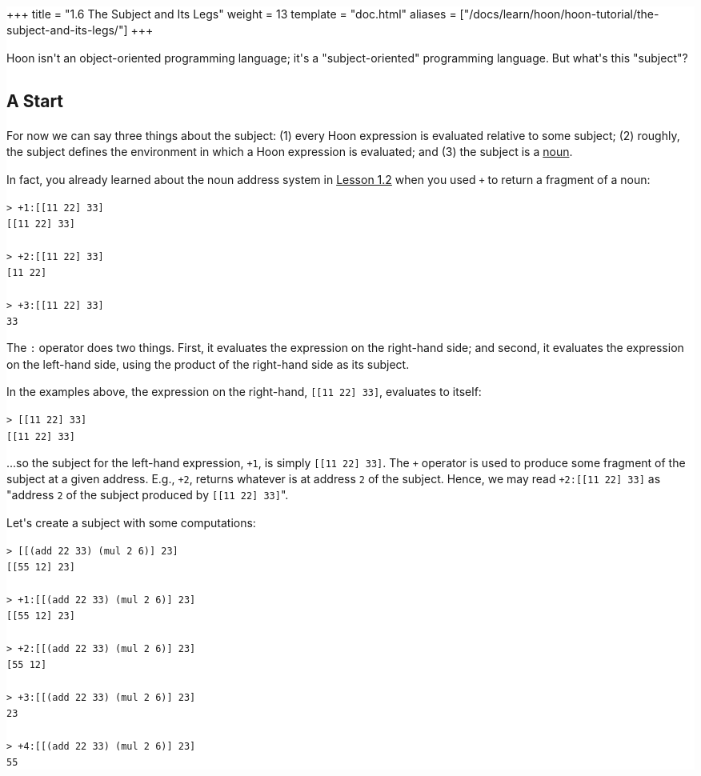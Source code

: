 +++
title = "1.6 The Subject and Its Legs"
weight = 13
template = "doc.html"
aliases = ["/docs/learn/hoon/hoon-tutorial/the-subject-and-its-legs/"]
+++

Hoon isn't an object-oriented programming language; it's a "subject-oriented" programming language. But what's this "subject"?

## A Start

For now we can say three things about the subject: (1) every Hoon expression is evaluated relative to some subject; (2) roughly, the subject defines the environment in which a Hoon expression is evaluated; and (3) the subject is a [noun](/docs/glossary/noun/).

In fact, you already learned about the noun address system in [Lesson 1.2](@/docs/hoon/hoon-school/nouns.md) when you used `+` to return a fragment of a noun:

```hoon
> +1:[[11 22] 33]
[[11 22] 33]

> +2:[[11 22] 33]
[11 22]

> +3:[[11 22] 33]
33
```

The `:` operator does two things. First, it evaluates the expression on the right-hand side; and second, it evaluates the expression on the left-hand side, using the product of the right-hand side as its subject.

In the examples above, the expression on the right-hand, `[[11 22] 33]`, evaluates to itself:

```hoon
> [[11 22] 33]
[[11 22] 33]
```

...so the subject for the left-hand expression, `+1`, is simply `[[11 22] 33]`. The `+` operator is used to produce some fragment of the subject at a given address. E.g., `+2`, returns whatever is at address `2` of the subject. Hence, we may read `+2:[[11 22] 33]` as "address `2` of the subject produced by `[[11 22] 33]`".

Let's create a subject with some computations:

```hoon
> [[(add 22 33) (mul 2 6)] 23]
[[55 12] 23]

> +1:[[(add 22 33) (mul 2 6)] 23]
[[55 12] 23]

> +2:[[(add 22 33) (mul 2 6)] 23]
[55 12]

> +3:[[(add 22 33) (mul 2 6)] 23]
23

> +4:[[(add 22 33) (mul 2 6)] 23]
55
```
